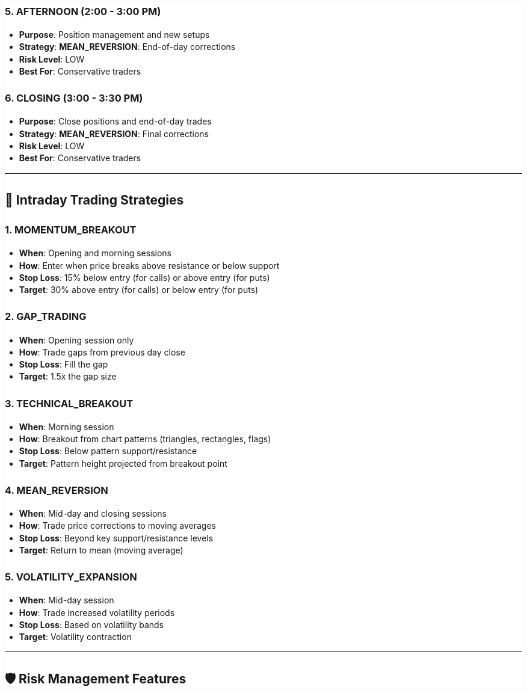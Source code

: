 ### **5. AFTERNOON (2:00 - 3:00 PM)**
- **Purpose**: Position management and new setups
- **Strategy**: **MEAN_REVERSION**: End-of-day corrections
- **Risk Level**: LOW
- **Best For**: Conservative traders

### **6. CLOSING (3:00 - 3:30 PM)**
- **Purpose**: Close positions and end-of-day trades
- **Strategy**: **MEAN_REVERSION**: Final corrections
- **Risk Level**: LOW
- **Best For**: Conservative traders

---

## 🎯 **Intraday Trading Strategies**

### **1. MOMENTUM_BREAKOUT**
- **When**: Opening and morning sessions
- **How**: Enter when price breaks above resistance or below support
- **Stop Loss**: 15% below entry (for calls) or above entry (for puts)
- **Target**: 30% above entry (for calls) or below entry (for puts)

### **2. GAP_TRADING**
- **When**: Opening session only
- **How**: Trade gaps from previous day close
- **Stop Loss**: Fill the gap
- **Target**: 1.5x the gap size

### **3. TECHNICAL_BREAKOUT**
- **When**: Morning session
- **How**: Breakout from chart patterns (triangles, rectangles, flags)
- **Stop Loss**: Below pattern support/resistance
- **Target**: Pattern height projected from breakout point

### **4. MEAN_REVERSION**
- **When**: Mid-day and closing sessions
- **How**: Trade price corrections to moving averages
- **Stop Loss**: Beyond key support/resistance levels
- **Target**: Return to mean (moving average)

### **5. VOLATILITY_EXPANSION**
- **When**: Mid-day session
- **How**: Trade increased volatility periods
- **Stop Loss**: Based on volatility bands
- **Target**: Volatility contraction

---

## 🛡️ **Risk Management Features**
